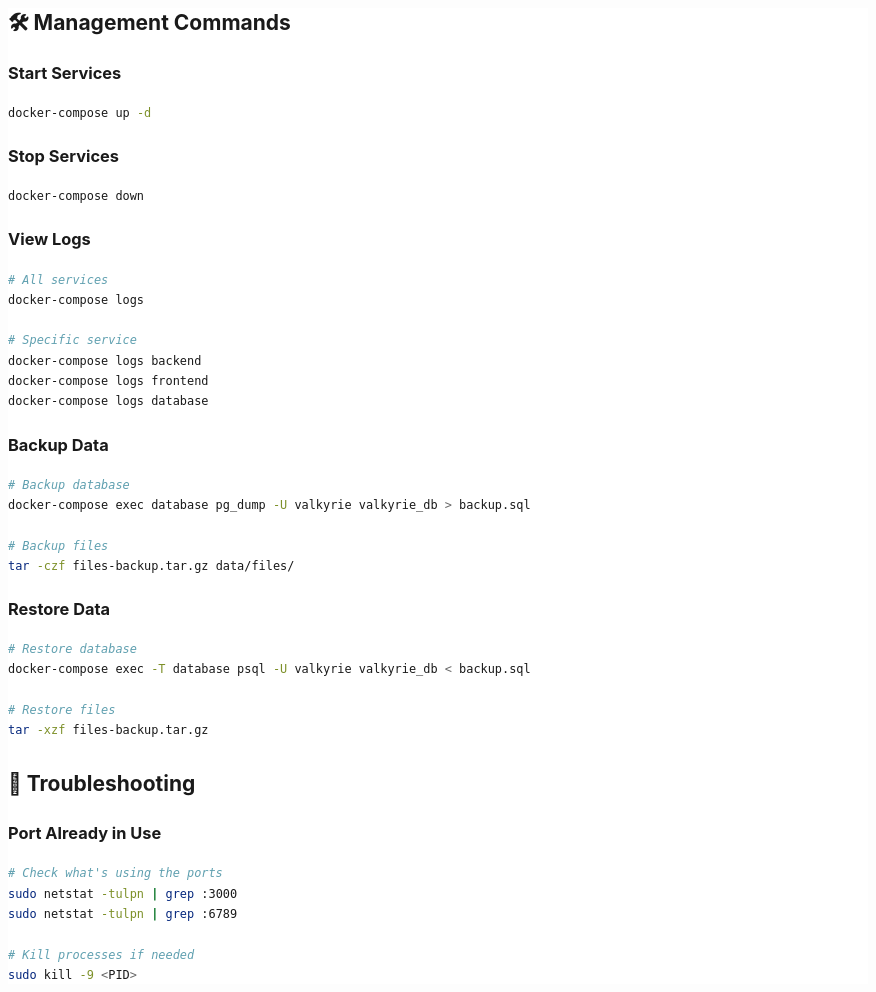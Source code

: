 ## 🛠️ Management Commands

### Start Services
```bash
docker-compose up -d
```

### Stop Services
```bash
docker-compose down
```

### View Logs
```bash
# All services
docker-compose logs

# Specific service
docker-compose logs backend
docker-compose logs frontend
docker-compose logs database
```

### Backup Data
```bash
# Backup database
docker-compose exec database pg_dump -U valkyrie valkyrie_db > backup.sql

# Backup files
tar -czf files-backup.tar.gz data/files/
```

### Restore Data
```bash
# Restore database
docker-compose exec -T database psql -U valkyrie valkyrie_db < backup.sql

# Restore files
tar -xzf files-backup.tar.gz
```

## 🔧 Troubleshooting

### Port Already in Use
```bash
# Check what's using the ports
sudo netstat -tulpn | grep :3000
sudo netstat -tulpn | grep :6789

# Kill processes if needed
sudo kill -9 <PID>
```
